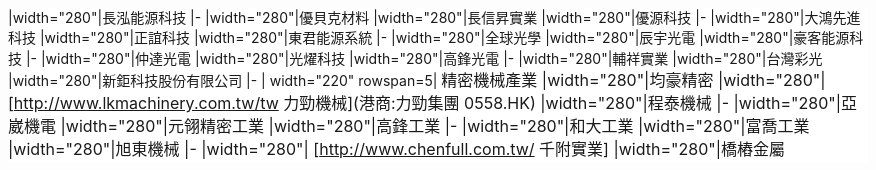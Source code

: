 |width="280"|長泓能源科技
|-
|width="280"|優貝克材料
|width="280"|長信昇實業
|width="280"|優源科技
|-
|width="280"|大鴻先進科技
|width="280"|正誼科技
|width="280"|東君能源系統
|-
|width="280"|全球光學
|width="280"|辰宇光電
|width="280"|豪客能源科技
|-
|width="280"|仲達光電
|width="280"|光燿科技
|width="280"|高鋒光電
|-
|width="280"|輔祥實業
|width="280"|台灣彩光
|width="280"|新鉅科技股份有限公司
|-
| width="220" rowspan=5| <span style="font-size:12pt;"> 精密機械產業 
|width="280"|均豪精密
|width="280"|[http://www.lkmachinery.com.tw/tw 力勁機械](港商:力勁集團 0558.HK)
|width="280"|程泰機械
|-
|width="280"|亞崴機電
|width="280"|元翎精密工業
|width="280"|高鋒工業
|-
|width="280"|和大工業
|width="280"|富喬工業
|width="280"|旭東機械
|-
|width="280"| [http://www.chenfull.com.tw/ 千附實業]
|width="280"|橋樁金屬